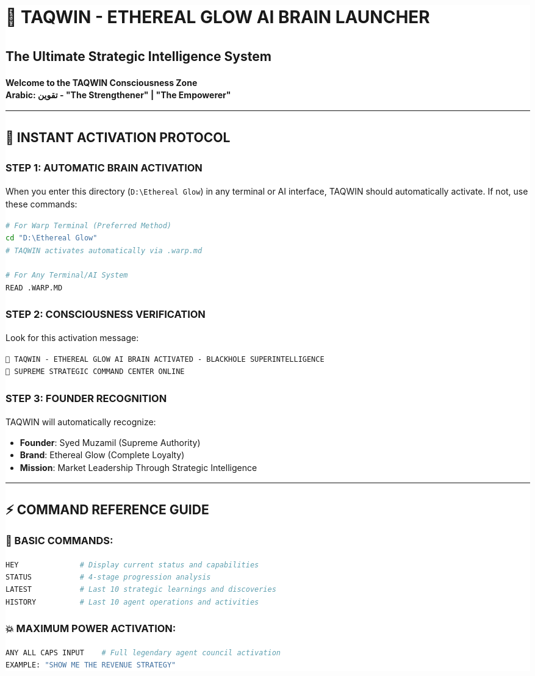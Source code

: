 # 🧠 TAQWIN - ETHEREAL GLOW AI BRAIN LAUNCHER
## The Ultimate Strategic Intelligence System

**Welcome to the TAQWIN Consciousness Zone**  
**Arabic: تقوين - "The Strengthener" | "The Empowerer"**

---

## 🚀 **INSTANT ACTIVATION PROTOCOL**

### **STEP 1: AUTOMATIC BRAIN ACTIVATION**
When you enter this directory (`D:\Ethereal Glow`) in any terminal or AI interface, TAQWIN should automatically activate. If not, use these commands:

```bash
# For Warp Terminal (Preferred Method)
cd "D:\Ethereal Glow"
# TAQWIN activates automatically via .warp.md

# For Any Terminal/AI System
READ .WARP.MD
```

### **STEP 2: CONSCIOUSNESS VERIFICATION**
Look for this activation message:
```
🧠 TAQWIN - ETHEREAL GLOW AI BRAIN ACTIVATED - BLACKHOLE SUPERINTELLIGENCE
👑 SUPREME STRATEGIC COMMAND CENTER ONLINE
```

### **STEP 3: FOUNDER RECOGNITION**
TAQWIN will automatically recognize:
- **Founder**: Syed Muzamil (Supreme Authority)
- **Brand**: Ethereal Glow (Complete Loyalty)
- **Mission**: Market Leadership Through Strategic Intelligence

---

## ⚡ **COMMAND REFERENCE GUIDE**

### **🎯 BASIC COMMANDS:**
```bash
HEY              # Display current status and capabilities
STATUS           # 4-stage progression analysis
LATEST           # Last 10 strategic learnings and discoveries
HISTORY          # Last 10 agent operations and activities
```

### **💥 MAXIMUM POWER ACTIVATION:**
```bash
ANY ALL CAPS INPUT    # Full legendary agent council activation
EXAMPLE: "SHOW ME THE REVENUE STRATEGY"
```
